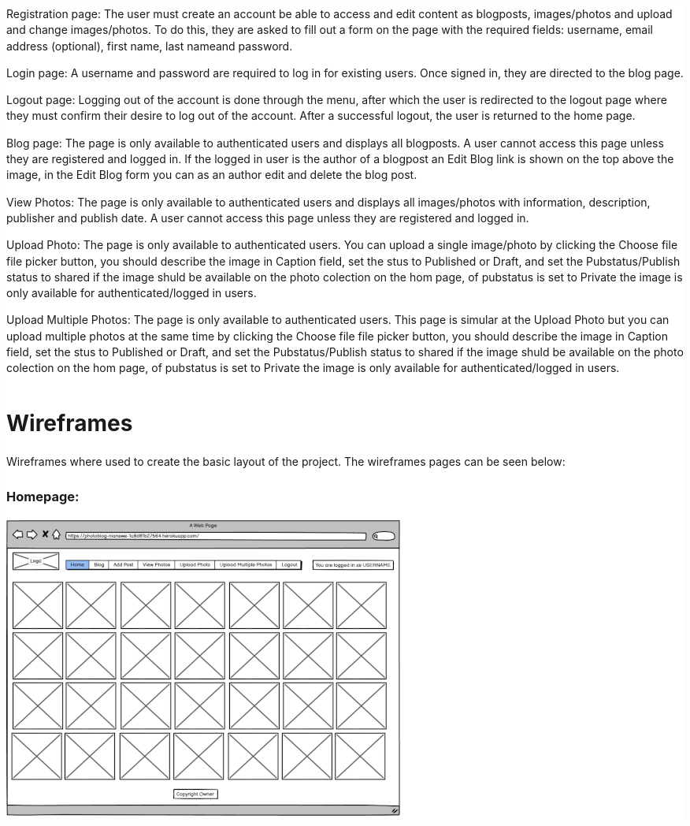 Registration page: The user must create an account be able to access and edit content as blogposts, images/photos and upload and change images/photos. To do this, they are asked to fill out a form on the page with the required fields: username, email address (optional), first name, last nameand password. 

Login page: A username and password are required to log in for existing users. Once signed in, they are directed to the blog page.

Logout page: Logging out of the account is done through the menu, after which the user is redirected to the logout page where they must confirm their desire to log out of the account. After a successful logout, the user is returned to the home page.

Blog page: The page is only available to authenticated users and displays all blogposts. A user cannot access this page unless they are registered and logged in. If the logged in user is the author of a blogpost an Edit Blog link is shown on the top above the image, in the Edit Blog form you can as an author edit and delete the blog post.

View Photos: The page is only available to authenticated users and displays all images/photos with information, description, publisher and publish date. A user cannot access this page unless they are registered and logged in.

Upload Photo: The page is only available to authenticated users. You can upload a single image/photo by clicking the Choose file file picker button, you should describe the image in Caption field, set the stus to Published or Draft, and set the Pubstatus/Publish status to shared if the image shuld be available on the photo colection on the hom page, of pubstatus is set to Private the image is only available for authenticated/logged in users.

Upload Multiple Photos: The page is only available to authenticated users. This page is simular at the Upload Photo but you can upload multiple photos at the same time by clicking the Choose file file picker button, you should describe the image in Caption field, set the stus to Published or Draft, and set the Pubstatus/Publish status to shared if the image shuld be available on the photo colection on the hom page, of pubstatus is set to Private the image is only available for authenticated/logged in users.


# Wireframes

Wireframes where used to create the basic layout of the project. The wireframes pages can be seen below:

### Homepage:

![wireframes-homepage_loggedin](./static/assets/images/home_logged_in_wf.png)
